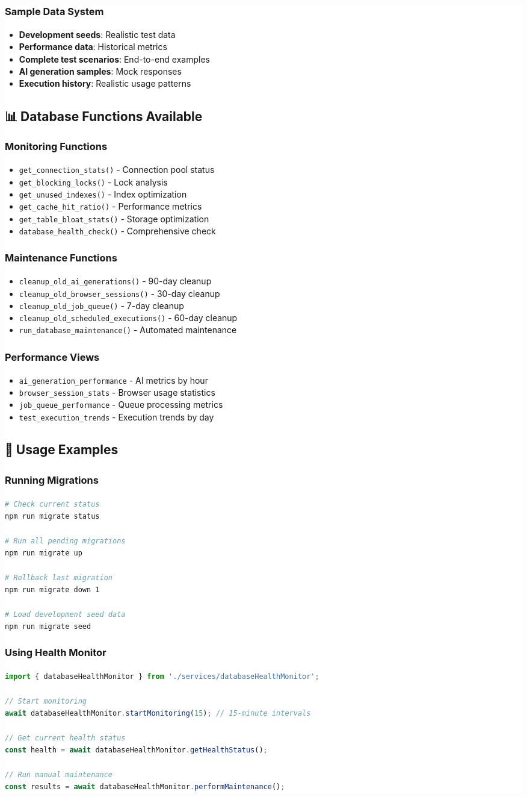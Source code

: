 ### Sample Data System
- **Development seeds**: Realistic test data
- **Performance data**: Historical metrics
- **Complete test scenarios**: End-to-end examples
- **AI generation samples**: Mock responses
- **Execution history**: Realistic usage patterns

## 📊 Database Functions Available

### Monitoring Functions
- `get_connection_stats()` - Connection pool status
- `get_blocking_locks()` - Lock analysis
- `get_unused_indexes()` - Index optimization
- `get_cache_hit_ratio()` - Performance metrics
- `get_table_bloat_stats()` - Storage optimization
- `database_health_check()` - Comprehensive check

### Maintenance Functions
- `cleanup_old_ai_generations()` - 90-day cleanup
- `cleanup_old_browser_sessions()` - 30-day cleanup
- `cleanup_old_job_queue()` - 7-day cleanup
- `cleanup_old_scheduled_executions()` - 60-day cleanup
- `run_database_maintenance()` - Automated maintenance

### Performance Views
- `ai_generation_performance` - AI metrics by hour
- `browser_session_stats` - Browser usage statistics
- `job_queue_performance` - Queue processing metrics
- `test_execution_trends` - Execution trends by day

## 🔧 Usage Examples

### Running Migrations
```bash
# Check current status
npm run migrate status

# Run all pending migrations
npm run migrate up

# Rollback last migration
npm run migrate down 1

# Load development seed data
npm run migrate seed
```

### Using Health Monitor
```typescript
import { databaseHealthMonitor } from './services/databaseHealthMonitor';

// Start monitoring
await databaseHealthMonitor.startMonitoring(15); // 15-minute intervals

// Get current health status
const health = await databaseHealthMonitor.getHealthStatus();

// Run manual maintenance
const results = await databaseHealthMonitor.performMaintenance();
```
